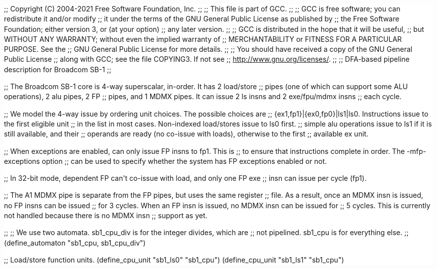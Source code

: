 ;; Copyright (C) 2004-2021 Free Software Foundation, Inc.
;;
;; This file is part of GCC.
;;
;; GCC is free software; you can redistribute it and/or modify
;; it under the terms of the GNU General Public License as published by
;; the Free Software Foundation; either version 3, or (at your option)
;; any later version.
;;
;; GCC is distributed in the hope that it will be useful,
;; but WITHOUT ANY WARRANTY; without even the implied warranty of
;; MERCHANTABILITY or FITNESS FOR A PARTICULAR PURPOSE.  See the
;; GNU General Public License for more details.
;;
;; You should have received a copy of the GNU General Public License
;; along with GCC; see the file COPYING3.  If not see
;; <http://www.gnu.org/licenses/>.
;;
;; DFA-based pipeline description for Broadcom SB-1
;;

;; The Broadcom SB-1 core is 4-way superscalar, in-order.  It has 2 load/store
;; pipes (one of which can support some ALU operations), 2 alu pipes, 2 FP
;; pipes, and 1 MDMX pipes.  It can issue 2 ls insns and 2 exe/fpu/mdmx insns
;; each cycle.

;; We model the 4-way issue by ordering unit choices.  The possible choices are
;; {ex1,fp1}|{ex0,fp0}|ls1|ls0.  Instructions issue to the first eligible unit
;; in the list in most cases.  Non-indexed load/stores issue to ls0 first.
;; simple alu operations issue to ls1 if it is still available, and their
;; operands are ready (no co-issue with loads), otherwise to the first
;; available ex unit.

;; When exceptions are enabled, can only issue FP insns to fp1.  This is
;; to ensure that instructions complete in order.  The -mfp-exceptions option
;; can be used to specify whether the system has FP exceptions enabled or not.

;; In 32-bit mode, dependent FP can't co-issue with load, and only one FP exe
;; insn can issue per cycle (fp1).

;; The A1 MDMX pipe is separate from the FP pipes, but uses the same register
;; file.  As a result, once an MDMX insn is issued, no FP insns can be issued
;; for 3 cycles.  When an FP insn is issued, no MDMX insn can be issued for
;; 5 cycles.  This is currently not handled because there is no MDMX insn
;; support as yet.

;;
;; We use two automata.  sb1_cpu_div is for the integer divides, which are
;; not pipelined.  sb1_cpu is for everything else.
;;
(define_automaton "sb1_cpu, sb1_cpu_div")

;; Load/store function units.
(define_cpu_unit "sb1_ls0" "sb1_cpu")
(define_cpu_unit "sb1_ls1" "sb1_cpu")
